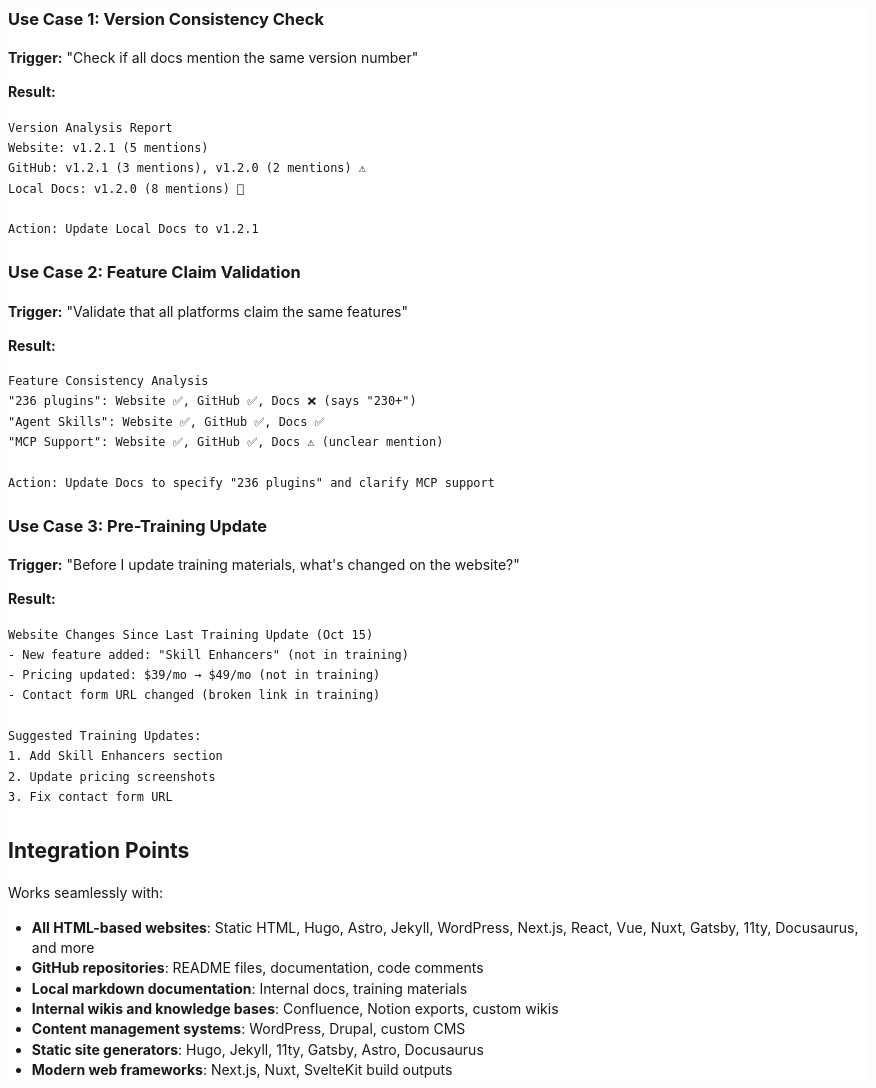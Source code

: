 ### Use Case 1: Version Consistency Check

**Trigger:** "Check if all docs mention the same version number"

**Result:**
```
Version Analysis Report
Website: v1.2.1 (5 mentions)
GitHub: v1.2.1 (3 mentions), v1.2.0 (2 mentions) ⚠️
Local Docs: v1.2.0 (8 mentions) 🔴

Action: Update Local Docs to v1.2.1
```

### Use Case 2: Feature Claim Validation

**Trigger:** "Validate that all platforms claim the same features"

**Result:**
```
Feature Consistency Analysis
"236 plugins": Website ✅, GitHub ✅, Docs ❌ (says "230+")
"Agent Skills": Website ✅, GitHub ✅, Docs ✅
"MCP Support": Website ✅, GitHub ✅, Docs ⚠️ (unclear mention)

Action: Update Docs to specify "236 plugins" and clarify MCP support
```

### Use Case 3: Pre-Training Update

**Trigger:** "Before I update training materials, what's changed on the website?"

**Result:**
```
Website Changes Since Last Training Update (Oct 15)
- New feature added: "Skill Enhancers" (not in training)
- Pricing updated: $39/mo → $49/mo (not in training)
- Contact form URL changed (broken link in training)

Suggested Training Updates:
1. Add Skill Enhancers section
2. Update pricing screenshots
3. Fix contact form URL
```

## Integration Points

Works seamlessly with:
- **All HTML-based websites**: Static HTML, Hugo, Astro, Jekyll, WordPress, Next.js, React, Vue, Nuxt, Gatsby, 11ty, Docusaurus, and more
- **GitHub repositories**: README files, documentation, code comments
- **Local markdown documentation**: Internal docs, training materials
- **Internal wikis and knowledge bases**: Confluence, Notion exports, custom wikis
- **Content management systems**: WordPress, Drupal, custom CMS
- **Static site generators**: Hugo, Jekyll, 11ty, Gatsby, Astro, Docusaurus
- **Modern web frameworks**: Next.js, Nuxt, SvelteKit build outputs

